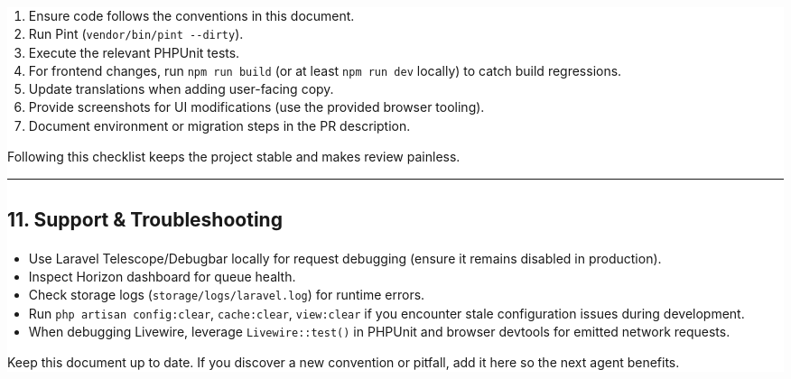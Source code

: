 1. Ensure code follows the conventions in this document.
2. Run Pint (`vendor/bin/pint --dirty`).
3. Execute the relevant PHPUnit tests.
4. For frontend changes, run `npm run build` (or at least `npm run dev` locally) to catch build regressions.
5. Update translations when adding user-facing copy.
6. Provide screenshots for UI modifications (use the provided browser tooling).
7. Document environment or migration steps in the PR description.

Following this checklist keeps the project stable and makes review painless.

---

## 11. Support & Troubleshooting

- Use Laravel Telescope/Debugbar locally for request debugging (ensure it remains disabled in production).
- Inspect Horizon dashboard for queue health.
- Check storage logs (`storage/logs/laravel.log`) for runtime errors.
- Run `php artisan config:clear`, `cache:clear`, `view:clear` if you encounter stale configuration issues during development.
- When debugging Livewire, leverage `Livewire::test()` in PHPUnit and browser devtools for emitted network requests.

Keep this document up to date. If you discover a new convention or pitfall, add it here so the next agent benefits.
